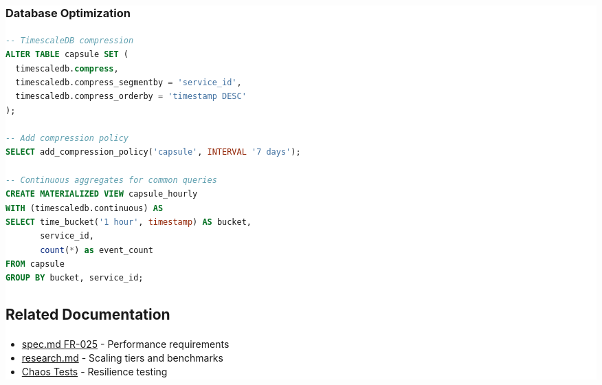 ### Database Optimization

```sql
-- TimescaleDB compression
ALTER TABLE capsule SET (
  timescaledb.compress,
  timescaledb.compress_segmentby = 'service_id',
  timescaledb.compress_orderby = 'timestamp DESC'
);

-- Add compression policy
SELECT add_compression_policy('capsule', INTERVAL '7 days');

-- Continuous aggregates for common queries
CREATE MATERIALIZED VIEW capsule_hourly
WITH (timescaledb.continuous) AS
SELECT time_bucket('1 hour', timestamp) AS bucket,
       service_id,
       count(*) as event_count
FROM capsule
GROUP BY bucket, service_id;
```

## Related Documentation

- [spec.md FR-025](/Users/nord/Downloads/slo-scout-spec-kit/slo-scout/specs/001-ingest-spec-txt/spec.md) - Performance requirements
- [research.md](/Users/nord/Downloads/slo-scout-spec-kit/slo-scout/specs/001-ingest-spec-txt/research.md) - Scaling tiers and benchmarks
- [Chaos Tests](/Users/nord/Downloads/slo-scout-spec-kit/slo-scout/scripts/chaos-tests/README.md) - Resilience testing
